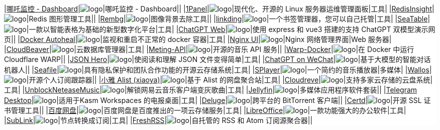 |[哪吒监控 - Dashboard](https://nezha.wiki)|<img src="https://mirror.ghproxy.com/https://raw.githubusercontent.com/okxlin/appstore/localApps/apps/nezha-dashboard/logo.png" alt="logo" width="50px">|哪吒监控 - Dashboard||
|[1Panel](https://1panel.cn)|<img src="https://mirror.ghproxy.com/https://raw.githubusercontent.com/okxlin/appstore/localApps/apps/1panel/logo.png" alt="logo" width="50px">|现代化、开源的 Linux 服务器运维管理面板|工具|
|[RedisInsight](https://redis.com/redis-enterprise/redis-insight/)|<img src="https://mirror.ghproxy.com/https://raw.githubusercontent.com/okxlin/appstore/localApps/apps/redisinsight/logo.png" alt="logo" width="50px">|Redis 图形管理工具||
|[Rembg](https://github.com/danielgatis/rembg)|<img src="https://mirror.ghproxy.com/https://raw.githubusercontent.com/okxlin/appstore/localApps/apps/rembg/logo.png" alt="logo" width="50px">|图像背景去除工具||
|[linkding](https://github.com/sissbruecker/linkding)|<img src="https://mirror.ghproxy.com/https://raw.githubusercontent.com/okxlin/appstore/localApps/apps/linkding/logo.png" alt="logo" width="50px">|一个书签管理器，您可以自己托管|工具|
|[SeaTable](https://seatable.cn)|<img src="https://mirror.ghproxy.com/https://raw.githubusercontent.com/okxlin/appstore/localApps/apps/seatable/logo.png" alt="logo" width="50px">|一款以智能表格为基础的新型数字化平台|工具|
|[ChatGPT Web](https://github.com/Chanzhaoyu/chatgpt-web)|<img src="https://mirror.ghproxy.com/https://raw.githubusercontent.com/okxlin/appstore/localApps/apps/chatgpt-web/logo.png" alt="logo" width="50px">|使用 express 和 vue3 搭建的支持 ChatGPT 双模型演示网页||
|[Docker Autoheal](https://github.com/willfarrell/docker-autoheal)|<img src="https://mirror.ghproxy.com/https://raw.githubusercontent.com/okxlin/appstore/localApps/apps/autoheal/logo.png" alt="logo" width="50px">|监视和重启不正常的 docker 容器|工具|
|[Nginx UI](https://nginxui.com/)|<img src="https://mirror.ghproxy.com/https://raw.githubusercontent.com/okxlin/appstore/localApps/apps/nginx-ui/logo.png" alt="logo" width="50px">|Nginx 网络管理界面|Web 服务器|
|[CloudBeaver](https://dbeaver.com/)|<img src="https://mirror.ghproxy.com/https://raw.githubusercontent.com/okxlin/appstore/localApps/apps/cloudbeaver/logo.png" alt="logo" width="50px">|云数据库管理器|工具|
|[Meting-API](https://github.com/xizeyoupan/Meting-API)|<img src="https://mirror.ghproxy.com/https://raw.githubusercontent.com/okxlin/appstore/localApps/apps/meting-api/logo.png" alt="logo" width="50px">|开源的音乐 API 服务||
|[Warp-Docker](https://hub.docker.com/r/caomingjun/warp)|<img src="https://mirror.ghproxy.com/https://raw.githubusercontent.com/okxlin/appstore/localApps/apps/warp-docker/logo.png" alt="logo" width="50px">|在 Docker 中运行 Cloudflare WARP||
|[JSON Hero](https://jsonhero.io)|<img src="https://mirror.ghproxy.com/https://raw.githubusercontent.com/okxlin/appstore/localApps/apps/jsonhero/logo.png" alt="logo" width="50px">|使阅读和理解 JSON 文件变得简单|工具|
|[ChatGPT on WeChat](https://github.com/zhayujie/chatgpt-on-wechat)|<img src="https://mirror.ghproxy.com/https://raw.githubusercontent.com/okxlin/appstore/localApps/apps/chatgpt-on-wechat/logo.png" alt="logo" width="50px">|基于大模型的智能对话机器人||
|[Seafile](https://www.seafile.com)|<img src="https://mirror.ghproxy.com/https://raw.githubusercontent.com/okxlin/appstore/localApps/apps/seafile/logo.png" alt="logo" width="50px">|具有隐私保护和团队合作功能的开源云存储系统|工具|
|[SPlayer](https://github.com/imsyy/SPlayer)|<img src="https://mirror.ghproxy.com/https://raw.githubusercontent.com/okxlin/appstore/localApps/apps/splayer/logo.png" alt="logo" width="50px">|一个简约的音乐播放器|多媒体|
|[Wallos](https://github.com/ellite/Wallos)|<img src="https://mirror.ghproxy.com/https://raw.githubusercontent.com/okxlin/appstore/localApps/apps/wallos/logo.png" alt="logo" width="50px">|开源个人订阅跟踪器||
|[小雅 Alist (xiaoya)](http://alist.xiaoya.pro)|<img src="https://mirror.ghproxy.com/https://raw.githubusercontent.com/okxlin/appstore/localApps/apps/xiaoya/logo.png" alt="logo" width="50px">|基于 Alist 的网盘聚合站|工具|
|[Cloudreve](https://cloudreve.org/)|<img src="https://mirror.ghproxy.com/https://raw.githubusercontent.com/okxlin/appstore/localApps/apps/cloudreve/logo.png" alt="logo" width="50px">|支持多家云存储的云盘系统|工具|
|[UnblockNeteaseMusic](https://github.com/UnblockNeteaseMusic/server)|<img src="https://mirror.ghproxy.com/https://raw.githubusercontent.com/okxlin/appstore/localApps/apps/unblockneteasemusic/logo.png" alt="logo" width="50px">|解锁网易云音乐客户端变灰歌曲|工具|
|[Jellyfin](https://jellyfin.org/)|<img src="https://mirror.ghproxy.com/https://raw.githubusercontent.com/okxlin/appstore/localApps/apps/jellyfin/logo.png" alt="logo" width="50px">|多媒体应用程序软件套装||
|[Telegram Desktop](https://telegram.org)|<img src="https://mirror.ghproxy.com/https://raw.githubusercontent.com/okxlin/appstore/localApps/apps/telegram/logo.png" alt="logo" width="50px">|适用于Kasm Workspaces 的电报桌面|工具|
|[Deluge](https://deluge-torrent.org)|<img src="https://mirror.ghproxy.com/https://raw.githubusercontent.com/okxlin/appstore/localApps/apps/deluge/logo.png" alt="logo" width="50px">|跨平台的 BitTorrent 客户端||
|[Certd](https://certd.docmirror.cn)|<img src="https://mirror.ghproxy.com/https://raw.githubusercontent.com/okxlin/appstore/localApps/apps/certd/logo.png" alt="logo" width="50px">|开源 SSL 证书管理工具||
|[百度网盘](https://pan.baidu.com/)|<img src="https://mirror.ghproxy.com/https://raw.githubusercontent.com/okxlin/appstore/localApps/apps/baidunetdisk/logo.png" alt="logo" width="50px">|百度网盘是百度推出的一项云存储服务|工具|
|[LibreOffice](https://www.libreoffice.org)|<img src="https://mirror.ghproxy.com/https://raw.githubusercontent.com/okxlin/appstore/localApps/apps/libreoffice/logo.png" alt="logo" width="50px">|一款功能强大的办公软件|工具|
|[SubLink](https://github.com/jaaksii/sublink)|<img src="https://mirror.ghproxy.com/https://raw.githubusercontent.com/okxlin/appstore/localApps/apps/sublink/logo.png" alt="logo" width="50px">|节点转换成订阅|工具|
|[FreshRSS](https://freshrss.org)|<img src="https://mirror.ghproxy.com/https://raw.githubusercontent.com/okxlin/appstore/localApps/apps/freshrss/logo.png" alt="logo" width="50px">|自托管的 RSS 和 Atom 订阅源聚合器||